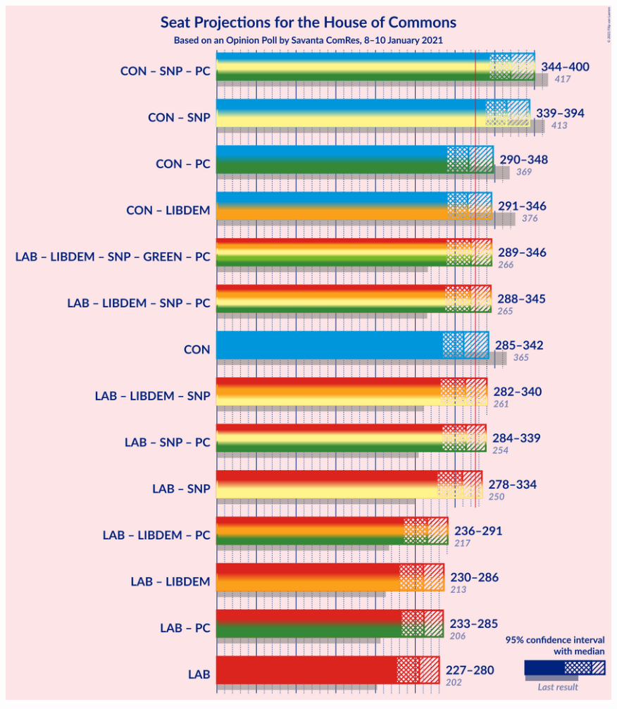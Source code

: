 ![Graph with coalitions seats not yet produced](2021-01-10-SavantaComRes-coalitions-seats.png "Coalitions Seats")
